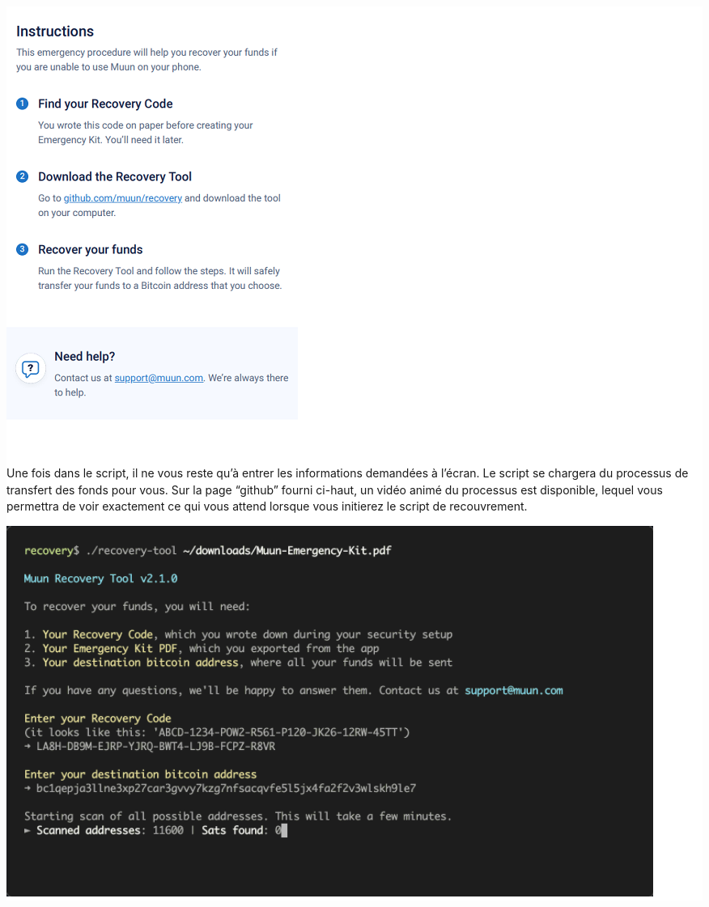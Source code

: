 ![image](assets/20.png)

Une fois dans le script, il ne vous reste qu’à entrer les informations demandées à l’écran. Le script se chargera du processus de transfert des fonds pour vous. Sur la page “github” fourni ci-haut, un vidéo animé du processus est disponible, lequel vous permettra de voir exactement ce qui vous attend lorsque vous initierez le script de recouvrement.

![image](assets/21.png)
